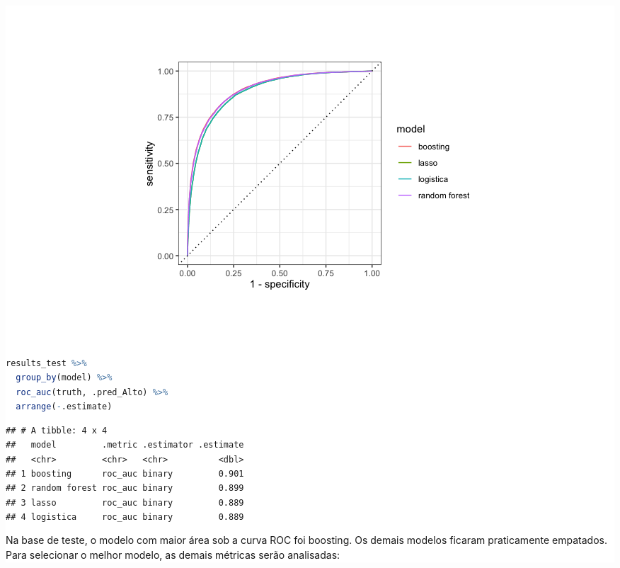 <img src="integ_modelos_v7_files/figure-gfm/unnamed-chunk-37-1.png" style="display: block; margin: auto;" />

``` r
results_test %>% 
  group_by(model) %>% 
  roc_auc(truth, .pred_Alto) %>% 
  arrange(-.estimate)
```

    ## # A tibble: 4 x 4
    ##   model         .metric .estimator .estimate
    ##   <chr>         <chr>   <chr>          <dbl>
    ## 1 boosting      roc_auc binary         0.901
    ## 2 random forest roc_auc binary         0.899
    ## 3 lasso         roc_auc binary         0.889
    ## 4 logistica     roc_auc binary         0.889

Na base de teste, o modelo com maior área sob a curva ROC foi boosting.
Os demais modelos ficaram praticamente empatados. Para selecionar o
melhor modelo, as demais métricas serão analisadas:
